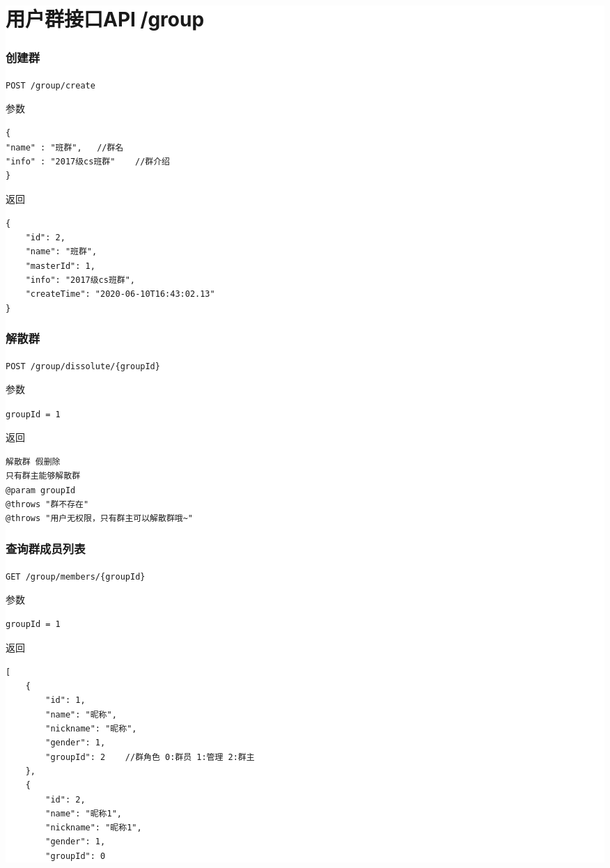 # 用户群接口API /group

### 创建群
```
POST /group/create
```
参数
```
{
"name" : "班群",   //群名
"info" : "2017级cs班群"    //群介绍
}
```
返回
```
{
    "id": 2,
    "name": "班群",
    "masterId": 1,
    "info": "2017级cs班群",
    "createTime": "2020-06-10T16:43:02.13"
}
```

### 解散群 
```
POST /group/dissolute/{groupId}
```
参数
```
groupId = 1
```
返回
```
解散群 假删除
只有群主能够解散群
@param groupId
@throws "群不存在"
@throws "用户无权限，只有群主可以解散群哦~"
```

### 查询群成员列表
```
GET /group/members/{groupId}
```
参数
```
groupId = 1
```
返回
```
[
    {
        "id": 1,
        "name": "昵称",
        "nickname": "昵称",
        "gender": 1,
        "groupId": 2    //群角色 0:群员 1:管理 2:群主
    },
    {
        "id": 2,
        "name": "昵称1",
        "nickname": "昵称1",
        "gender": 1,
        "groupId": 0
```